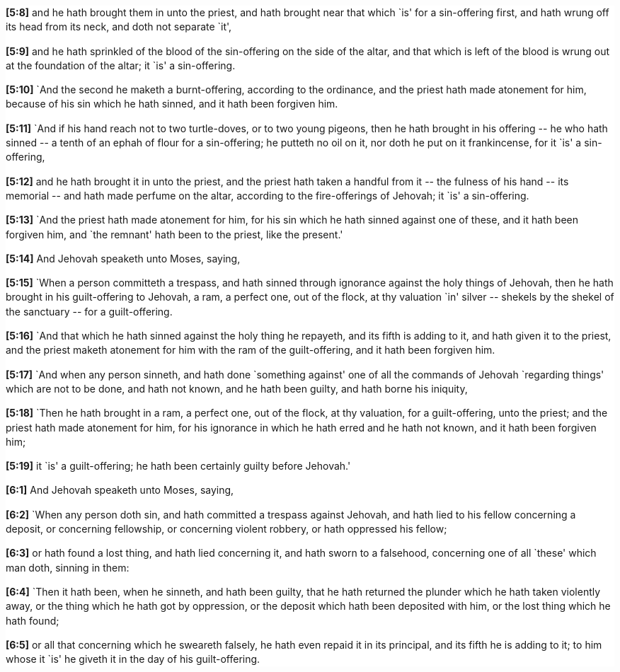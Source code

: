 **[5:8]** and he hath brought them in unto the priest, and hath brought near that which \`is' for a sin-offering first, and hath wrung off its head from its neck, and doth not separate \`it',

**[5:9]** and he hath sprinkled of the blood of the sin-offering on the side of the altar, and that which is left of the blood is wrung out at the foundation of the altar; it \`is' a sin-offering.

**[5:10]** \`And the second he maketh a burnt-offering, according to the ordinance, and the priest hath made atonement for him, because of his sin which he hath sinned, and it hath been forgiven him.

**[5:11]** \`And if his hand reach not to two turtle-doves, or to two young pigeons, then he hath brought in his offering -- he who hath sinned -- a tenth of an ephah of flour for a sin-offering; he putteth no oil on it, nor doth he put on it frankincense, for it \`is' a sin-offering,

**[5:12]** and he hath brought it in unto the priest, and the priest hath taken a handful from it -- the fulness of his hand -- its memorial -- and hath made perfume on the altar, according to the fire-offerings of Jehovah; it \`is' a sin-offering.

**[5:13]** \`And the priest hath made atonement for him, for his sin which he hath sinned against one of these, and it hath been forgiven him, and \`the remnant' hath been to the priest, like the present.'

**[5:14]** And Jehovah speaketh unto Moses, saying,

**[5:15]** \`When a person committeth a trespass, and hath sinned through ignorance against the holy things of Jehovah, then he hath brought in his guilt-offering to Jehovah, a ram, a perfect one, out of the flock, at thy valuation \`in' silver -- shekels by the shekel of the sanctuary -- for a guilt-offering.

**[5:16]** \`And that which he hath sinned against the holy thing he repayeth, and its fifth is adding to it, and hath given it to the priest, and the priest maketh atonement for him with the ram of the guilt-offering, and it hath been forgiven him.

**[5:17]** \`And when any person sinneth, and hath done \`something against' one of all the commands of Jehovah \`regarding things' which are not to be done, and hath not known, and he hath been guilty, and hath borne his iniquity,

**[5:18]** \`Then he hath brought in a ram, a perfect one, out of the flock, at thy valuation, for a guilt-offering, unto the priest; and the priest hath made atonement for him, for his ignorance in which he hath erred and he hath not known, and it hath been forgiven him;

**[5:19]** it \`is' a guilt-offering; he hath been certainly guilty before Jehovah.'

**[6:1]** And Jehovah speaketh unto Moses, saying,

**[6:2]** \`When any person doth sin, and hath committed a trespass against Jehovah, and hath lied to his fellow concerning a deposit, or concerning fellowship, or concerning violent robbery, or hath oppressed his fellow;

**[6:3]** or hath found a lost thing, and hath lied concerning it, and hath sworn to a falsehood, concerning one of all \`these' which man doth, sinning in them:

**[6:4]** \`Then it hath been, when he sinneth, and hath been guilty, that he hath returned the plunder which he hath taken violently away, or the thing which he hath got by oppression, or the deposit which hath been deposited with him, or the lost thing which he hath found;

**[6:5]** or all that concerning which he sweareth falsely, he hath even repaid it in its principal, and its fifth he is adding to it; to him whose it \`is' he giveth it in the day of his guilt-offering.
